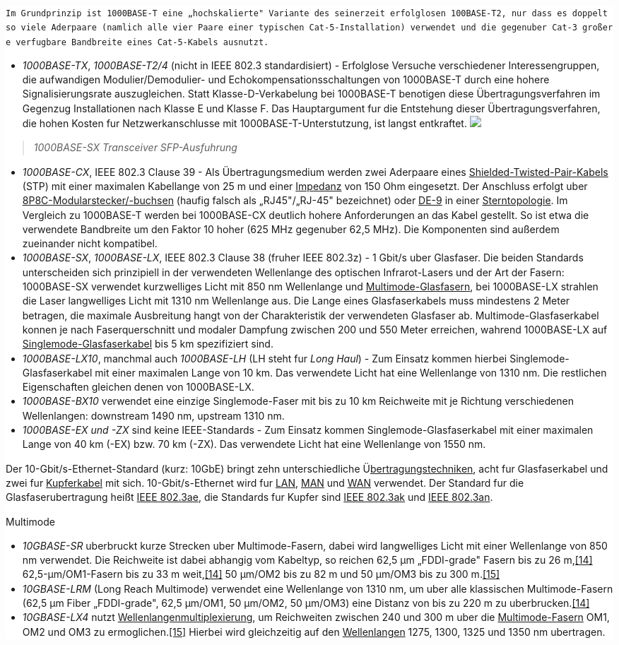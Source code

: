     Im Grundprinzip ist 1000BASE-T eine „hochskalierte" Variante des seinerzeit erfolglosen 100BASE-T2, nur dass es doppelt so viele Aderpaare (namlich alle vier Paare einer typischen Cat-5-Installation) verwendet und die gegenuber Cat-3 großere verfugbare Bandbreite eines Cat-5-Kabels ausnutzt.

  * _1000BASE-TX_, _1000BASE-T2/4_ (nicht in IEEE 802.3 standardisiert) - Erfolglose Versuche verschiedener Interessengruppen, die aufwandigen Modulier/Demodulier- und Echokompensationsschaltungen von 1000BASE-T durch eine hohere Signalisierungsrate auszugleichen. Statt Klasse-D-Verkabelung bei 1000BASE-T benotigen diese Übertragungsverfahren im Gegenzug Installationen nach Klasse E und Klasse F. Das Hauptargument fur die Entstehung dieser Übertragungsverfahren, die hohen Kosten fur Netzwerkanschlusse mit 1000BASE-T-Unterstutzung, ist langst entkraftet.
![](http://upload.wikimedia.org/wikipedia/commons/thumb/5/5c/1000BASE-SX_Transceivers-SFP.jpg/220px-1000BASE-SX_Transceivers-SFP.jpg)

> _1000BASE-SX Transceiver SFP-Ausfuhrung_

  * _1000BASE-CX_, IEEE 802.3 Clause 39 - Als Übertragungsmedium werden zwei Aderpaare eines [Shielded-Twisted-Pair-Kabels](https://de.m.wikipedia.org/wiki/Twisted-Pair-Kabel) (STP) mit einer maximalen Kabellange von 25 m und einer [Impedanz](https://de.m.wikipedia.org/wiki/Impedanz) von 150 Ohm eingesetzt. Der Anschluss erfolgt uber [8P8C-Modularstecker/-buchsen](https://de.m.wikipedia.org/wiki/RJ-XX) (haufig falsch als „RJ45"/„RJ-45" bezeichnet) oder [DE-9](https://de.m.wikipedia.org/wiki/D-Sub) in einer [Sterntopologie](https://de.m.wikipedia.org/wiki/Topologie_\(Rechnernetz\)). Im Vergleich zu 1000BASE-T werden bei 1000BASE-CX deutlich hohere Anforderungen an das Kabel gestellt. So ist etwa die verwendete Bandbreite um den Faktor 10 hoher (625 MHz gegenuber 62,5 MHz). Die Komponenten sind außerdem zueinander nicht kompatibel.
  * _1000BASE-SX_, _1000BASE-LX_, IEEE 802.3 Clause 38 (fruher IEEE 802.3z) - 1 Gbit/s uber Glasfaser. Die beiden Standards unterscheiden sich prinzipiell in der verwendeten Wellenlange des optischen Infrarot-Lasers und der Art der Fasern: 1000BASE-SX verwendet kurzwelliges Licht mit 850 nm Wellenlange und [Multimode-Glasfasern](https://de.m.wikipedia.org/wiki/Lichtwellenleiter), bei 1000BASE-LX strahlen die Laser langwelliges Licht mit 1310 nm Wellenlange aus. Die Lange eines Glasfaserkabels muss mindestens 2 Meter betragen, die maximale Ausbreitung hangt von der Charakteristik der verwendeten Glasfaser ab. Multimode-Glasfaserkabel konnen je nach Faserquerschnitt und modaler Dampfung zwischen 200 und 550 Meter erreichen, wahrend 1000BASE-LX auf [Singlemode-Glasfaserkabel](https://de.m.wikipedia.org/wiki/Singlemode-Faser) bis 5 km spezifiziert sind.
  * _1000BASE-LX10_, manchmal auch _1000BASE-LH_ (LH steht fur _Long Haul_) - Zum Einsatz kommen hierbei Singlemode-Glasfaserkabel mit einer maximalen Lange von 10 km. Das verwendete Licht hat eine Wellenlange von 1310 nm. Die restlichen Eigenschaften gleichen denen von 1000BASE-LX.
  * _1000BASE-BX10_ verwendet eine einzige Singlemode-Faser mit bis zu 10 km Reichweite mit je Richtung verschiedenen Wellenlangen: downstream 1490 nm, upstream 1310 nm.
  * _1000BASE-EX und -ZX_ sind keine IEEE-Standards - Zum Einsatz kommen Singlemode-Glasfaserkabel mit einer maximalen Lange von 40 km (-EX) bzw. 70 km (-ZX). Das verwendete Licht hat eine Wellenlange von 1550 nm.

Der 10-Gbit/s-Ethernet-Standard (kurz: 10GbE) bringt zehn unterschiedliche Ü[bertragungstechniken](https://de.m.wikipedia.org/wiki/%C3%9Cbertragungstechnik), acht fur Glasfaserkabel und zwei fur [Kupferkabel](https://de.m.wikipedia.org/wiki/Kupferkabel) mit sich. 10-Gbit/s-Ethernet wird fur [LAN](https://de.m.wikipedia.org/wiki/Local_Area_Network), [MAN](https://de.m.wikipedia.org/wiki/Metropolitan_Area_Network) und [WAN](https://de.m.wikipedia.org/wiki/Wide_Area_Network) verwendet. Der Standard fur die Glasfaserubertragung heißt [IEEE 802.3ae](https://de.m.wikipedia.org/wiki/IEEE_802.3ae), die Standards fur Kupfer sind [IEEE 802.3ak](https://de.m.wikipedia.org/wiki/IEEE_802.3ak) und [IEEE 802.3an](https://de.m.wikipedia.org/wiki/IEEE_802.3an).

Multimode

  * _10GBASE-SR_ uberbruckt kurze Strecken uber Multimode-Fasern, dabei wird langwelliges Licht mit einer Wellenlange von 850 nm verwendet. Die Reichweite ist dabei abhangig vom Kabeltyp, so reichen 62,5 µm „FDDI-grade" Fasern bis zu 26 m,[[14]](https://de.m.wikipedia.org/wiki/Ethernet) 62,5-µm/OM1-Fasern bis zu 33 m weit,[[14]](https://de.m.wikipedia.org/wiki/Ethernet) 50 µm/OM2 bis zu 82 m und 50 µm/OM3 bis zu 300 m.[[15]](https://de.m.wikipedia.org/wiki/Ethernet)
  * _10GBASE-LRM_ (Long Reach Multimode) verwendet eine Wellenlange von 1310 nm, um uber alle klassischen Multimode-Fasern (62,5 µm Fiber „FDDI-grade", 62,5 µm/OM1, 50 µm/OM2, 50 µm/OM3) eine Distanz von bis zu 220 m zu uberbrucken.[[14]](https://de.m.wikipedia.org/wiki/Ethernet)
  * _10GBASE-LX4_ nutzt [Wellenlangenmultiplexierung](https://de.m.wikipedia.org/wiki/Multiplexverfahren), um Reichweiten zwischen 240 und 300 m uber die [Multimode-Fasern](https://de.m.wikipedia.org/wiki/Multimode-Faser) OM1, OM2 und OM3 zu ermoglichen.[[15]](https://de.m.wikipedia.org/wiki/Ethernet) Hierbei wird gleichzeitig auf den [Wellenlangen](https://de.m.wikipedia.org/wiki/Wellenl%C3%A4nge) 1275, 1300, 1325 und 1350 nm ubertragen.
